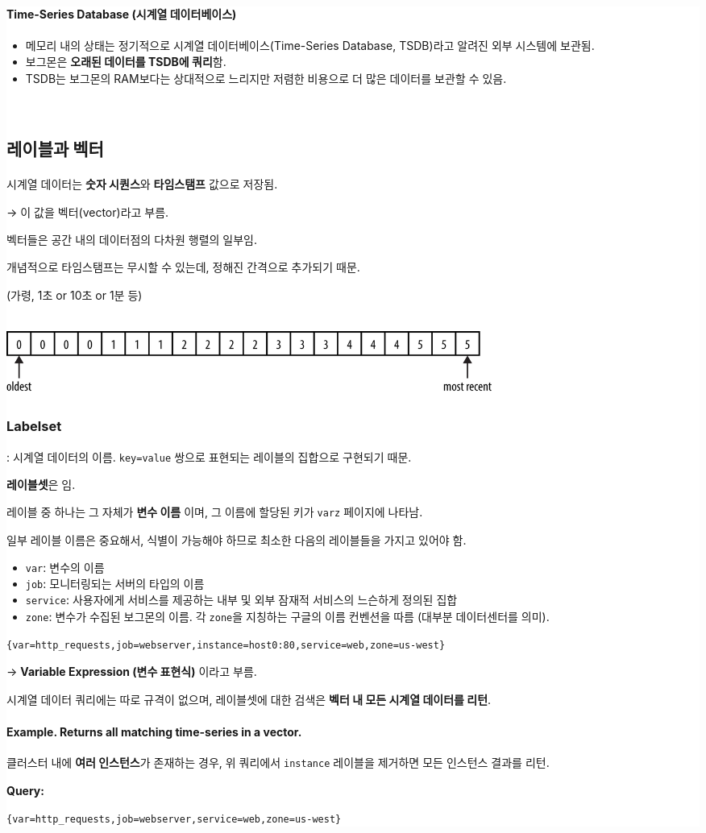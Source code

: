 #### Time-Series Database (시계열 데이터베이스)

- 메모리 내의 상태는 정기적으로 시계열 데이터베이스(Time-Series Database, TSDB)라고 알려진 외부 시스템에 보관됨.
- 보그몬은 **오래된 데이터를 TSDB에 쿼리**함. 
- TSDB는 보그몬의 RAM보다는 상대적으로 느리지만 저렴한 비용으로 더 많은 데이터를 보관할 수 있음.

<br>

## 레이블과 벡터

시계열 데이터는 **숫자 시퀀스**와 **타임스탬프** 값으로 저장됨.

→ 이 값을 벡터(vector)라고 부름.

벡터들은 공간 내의 데이터점의 다차원 행렬의 일부임.

개념적으로 타임스탬프는 무시할 수 있는데, 정해진 간격으로 추가되기 때문.

(가령, 1초 or 10초 or 1분 등)

<br><img src="./img/figure10-2.png" width="70%" /><br>

### Labelset

: 시계열 데이터의 이름. `key=value` 쌍으로 표현되는 레이블의 집합으로 구현되기 때문.

**레이블셋**은 임.

레이블 중 하나는 그 자체가 **변수 이름** 이며, 그 이름에 할당된 키가 `varz` 페이지에 나타남.

일부 레이블 이름은 중요해서, 식별이 가능해야 하므로 최소한 다음의 레이블들을 가지고 있어야 함.

- `var`: 변수의 이름
- `job`: 모니터링되는 서버의 타입의 이름
- `service`: 사용자에게 서비스를 제공하는 내부 및 외부 잠재적 서비스의 느슨하게 정의된 집합
- `zone`: 변수가 수집된 보그몬의 이름. 각 `zone`을 지칭하는 구글의 이름 컨벤션을 따름 (대부분 데이터센터를 의미).

```
{var=http_requests,job=webserver,instance=host0:80,service=web,zone=us-west}
```

→ **Variable Expression (변수 표현식)** 이라고 부름.

시계열 데이터 쿼리에는 따로 규격이 없으며, 레이블셋에 대한 검색은 **벡터 내 모든 시계열 데이터를 리턴**.

#### Example. Returns all matching time-series in a vector.

클러스터 내에 **여러 인스턴스**가 존재하는 경우, 위 쿼리에서 `instance` 레이블을 제거하면 모든 인스턴스 결과를 리턴.

**Query:**

```
{var=http_requests,job=webserver,service=web,zone=us-west}
```
